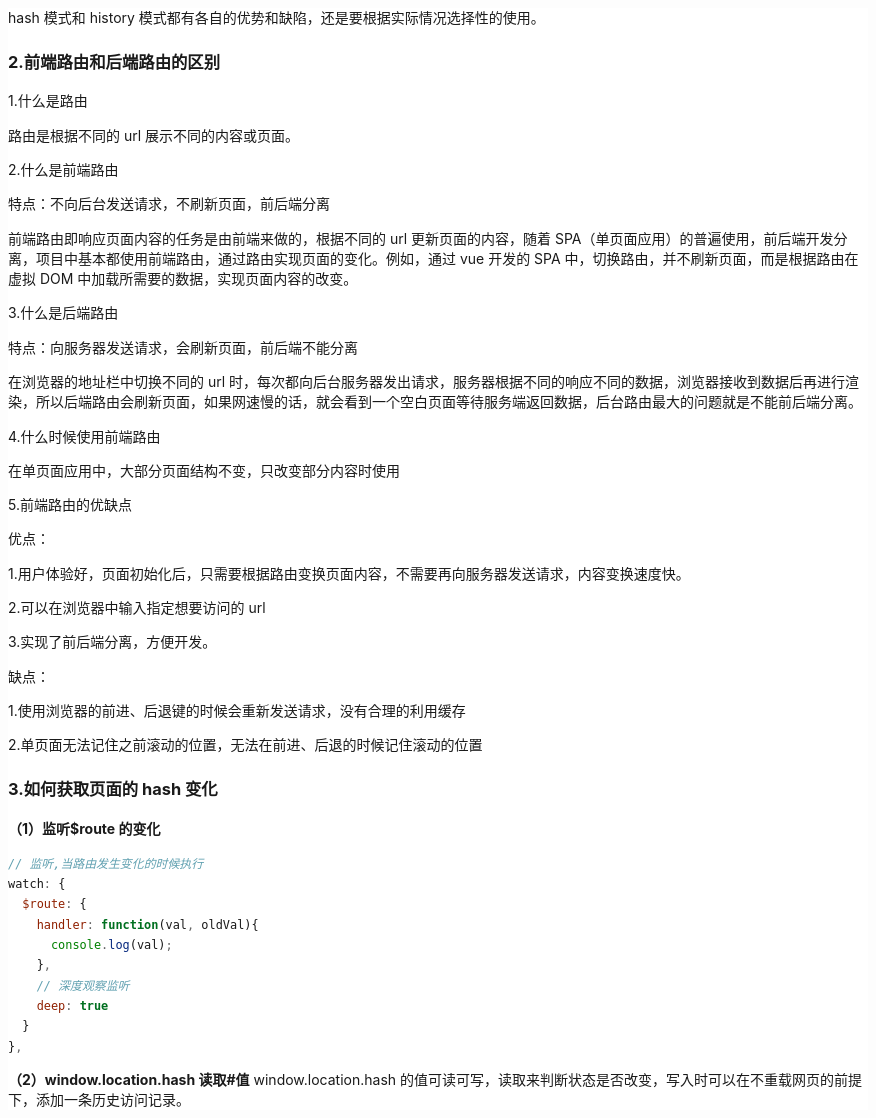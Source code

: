 hash 模式和 history 模式都有各自的优势和缺陷，还是要根据实际情况选择性的使用。

### 2.前端路由和后端路由的区别

1.什么是路由

路由是根据不同的 url 展示不同的内容或页面。

2.什么是前端路由

特点：不向后台发送请求，不刷新页面，前后端分离

前端路由即响应页面内容的任务是由前端来做的，根据不同的 url 更新页面的内容，随着 SPA（单页面应用）的普遍使用，前后端开发分离，项目中基本都使用前端路由，通过路由实现页面的变化。例如，通过 vue 开发的 SPA 中，切换路由，并不刷新页面，而是根据路由在虚拟 DOM 中加载所需要的数据，实现页面内容的改变。

3.什么是后端路由

特点：向服务器发送请求，会刷新页面，前后端不能分离

在浏览器的地址栏中切换不同的 url 时，每次都向后台服务器发出请求，服务器根据不同的响应不同的数据，浏览器接收到数据后再进行渲染，所以后端路由会刷新页面，如果网速慢的话，就会看到一个空白页面等待服务端返回数据，后台路由最大的问题就是不能前后端分离。

4.什么时候使用前端路由

在单页面应用中，大部分页面结构不变，只改变部分内容时使用

5.前端路由的优缺点

优点：

1.用户体验好，页面初始化后，只需要根据路由变换页面内容，不需要再向服务器发送请求，内容变换速度快。

2.可以在浏览器中输入指定想要访问的 url

3.实现了前后端分离，方便开发。

缺点：

1.使用浏览器的前进、后退键的时候会重新发送请求，没有合理的利用缓存

2.单页面无法记住之前滚动的位置，无法在前进、后退的时候记住滚动的位置

### 3.如何获取页面的 hash 变化

**（1）监听$route 的变化**

```javascript
// 监听,当路由发生变化的时候执行
watch: {
  $route: {
    handler: function(val, oldVal){
      console.log(val);
    },
    // 深度观察监听
    deep: true
  }
},
```

**（2）window.location.hash 读取#值** window.location.hash 的值可读可写，读取来判断状态是否改变，写入时可以在不重载网页的前提下，添加一条历史访问记录。
